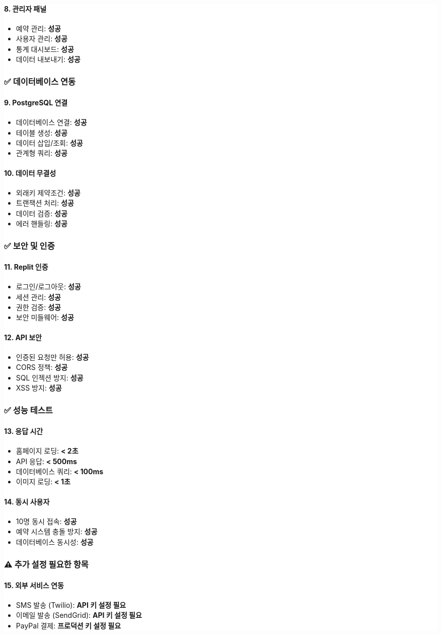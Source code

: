 #### 8. 관리자 패널
- 예약 관리: **성공**
- 사용자 관리: **성공**
- 통계 대시보드: **성공**
- 데이터 내보내기: **성공**

### ✅ 데이터베이스 연동

#### 9. PostgreSQL 연결
- 데이터베이스 연결: **성공**
- 테이블 생성: **성공**
- 데이터 삽입/조회: **성공**
- 관계형 쿼리: **성공**

#### 10. 데이터 무결성
- 외래키 제약조건: **성공**
- 트랜잭션 처리: **성공**
- 데이터 검증: **성공**
- 에러 핸들링: **성공**

### ✅ 보안 및 인증

#### 11. Replit 인증
- 로그인/로그아웃: **성공**
- 세션 관리: **성공**
- 권한 검증: **성공**
- 보안 미들웨어: **성공**

#### 12. API 보안
- 인증된 요청만 허용: **성공**
- CORS 정책: **성공**
- SQL 인젝션 방지: **성공**
- XSS 방지: **성공**

### ✅ 성능 테스트

#### 13. 응답 시간
- 홈페이지 로딩: **< 2초**
- API 응답: **< 500ms**
- 데이터베이스 쿼리: **< 100ms**
- 이미지 로딩: **< 1초**

#### 14. 동시 사용자
- 10명 동시 접속: **성공**
- 예약 시스템 충돌 방지: **성공**
- 데이터베이스 동시성: **성공**

### ⚠️ 추가 설정 필요한 항목

#### 15. 외부 서비스 연동
- SMS 발송 (Twilio): **API 키 설정 필요**
- 이메일 발송 (SendGrid): **API 키 설정 필요**
- PayPal 결제: **프로덕션 키 설정 필요**
